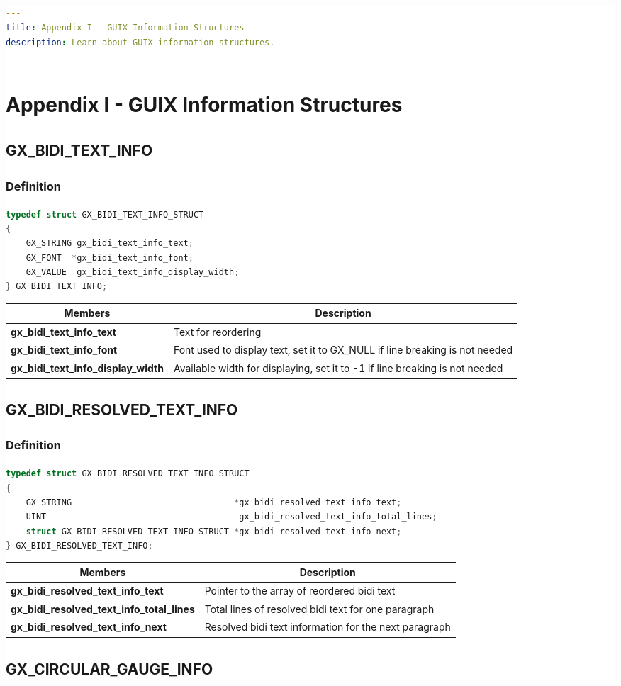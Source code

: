 ```yaml
---
title: Appendix I - GUIX Information Structures
description: Learn about GUIX information structures.
---
```


# Appendix I - GUIX Information Structures 

## GX_BIDI_TEXT_INFO 

### Definition

```c
typedef struct GX_BIDI_TEXT_INFO_STRUCT
{
    GX_STRING gx_bidi_text_info_text;
    GX_FONT  *gx_bidi_text_info_font;
    GX_VALUE  gx_bidi_text_info_display_width;
} GX_BIDI_TEXT_INFO;
```
| Members | Description |
| ---------------------------------- | ---------------------------------------------------------- |
| **gx_bidi_text_info_text**               | Text for reordering |
| **gx_bidi_text_info_font**               | Font used to display text, set it to GX_NULL if line breaking is not needed |
| **gx_bidi_text_info_display_width**      | Available width for displaying, set it to -1 if line breaking is not needed |

## GX_BIDI_RESOLVED_TEXT_INFO 

### Definition

```c
typedef struct GX_BIDI_RESOLVED_TEXT_INFO_STRUCT
{
    GX_STRING                                *gx_bidi_resolved_text_info_text;
    UINT                                      gx_bidi_resolved_text_info_total_lines;
    struct GX_BIDI_RESOLVED_TEXT_INFO_STRUCT *gx_bidi_resolved_text_info_next;
} GX_BIDI_RESOLVED_TEXT_INFO;
```

| Members | Description |
| ---------------------------------- | ---------------------------------------------------------- |
| **gx_bidi_resolved_text_info_text**             | Pointer to the array of reordered bidi text |
| **gx_bidi_resolved_text_info_total_lines**      | Total lines of resolved bidi text for one paragraph |
| **gx_bidi_resolved_text_info_next**             | Resolved bidi text information for the next paragraph |

## GX_CIRCULAR_GAUGE_INFO
